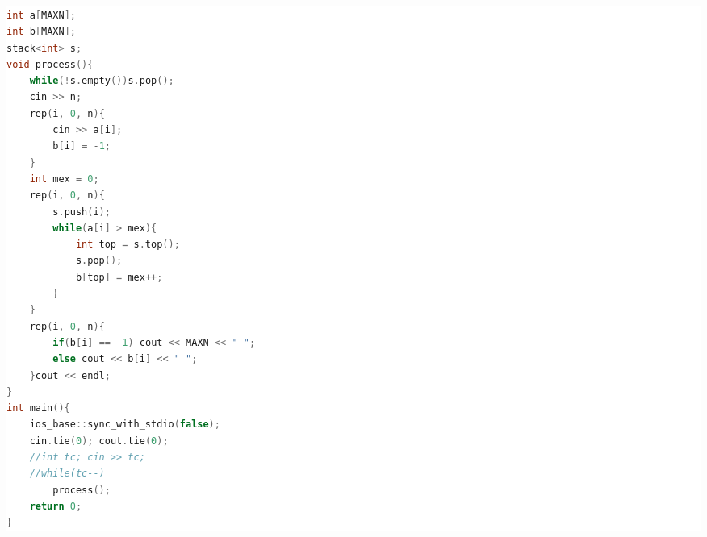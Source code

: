 ```cpp
int a[MAXN];
int b[MAXN];
stack<int> s;
void process(){
	while(!s.empty())s.pop();
	cin >> n;
	rep(i, 0, n){
		cin >> a[i];
		b[i] = -1;
	}
	int mex = 0;
	rep(i, 0, n){
		s.push(i);
		while(a[i] > mex){
			int top = s.top();
			s.pop();
			b[top] = mex++;
		}
	}
	rep(i, 0, n){
		if(b[i] == -1) cout << MAXN << " ";
		else cout << b[i] << " ";
	}cout << endl;
}
int main(){
    ios_base::sync_with_stdio(false);
    cin.tie(0); cout.tie(0);
    //int tc; cin >> tc;
    //while(tc--)
        process();
    return 0;
}
```

